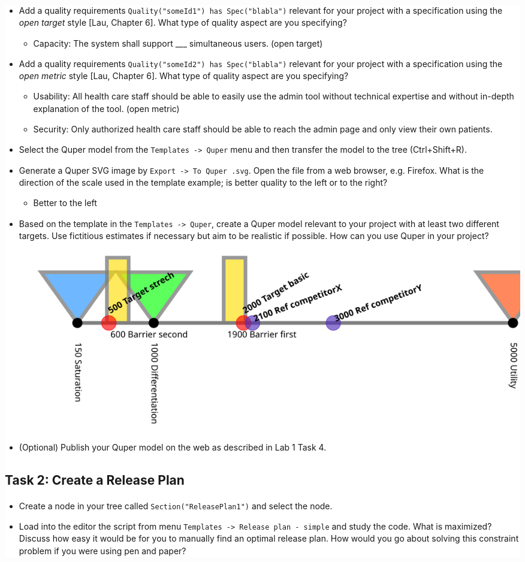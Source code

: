 * Add a quality requirements `Quality("someId1") has Spec("blabla")` relevant for your project with a specification using the *open target* style [Lau, Chapter 6]. What type of quality aspect are you specifying?

    * Capacity: The system shall support ___ simultaneous users. (open target)

* Add a quality requirements `Quality("someId2") has Spec("blabla")` relevant for your project with a specification using the *open metric* style [Lau, Chapter 6]. What type of quality aspect are you specifying?

    * Usability: All health care staff should be able to easily use the admin tool without technical expertise and without in-depth explanation of the tool. (open metric)

    * Security: Only authorized health care staff should be able to reach the admin page and only view their own patients.

* Select the Quper model from the `Templates -> Quper` menu and then transfer the model to the tree (Ctrl+Shift+R).

* Generate a Quper SVG image by `Export -> To Quper .svg`. Open the file from a web browser, e.g. Firefox. What is the direction of the scale used in the template example; is better quality to the left or to the right?

    * Better to the left

* Based on the template in the `Templates -> Quper`, create a Quper model relevant to your project with at least two different targets. Use fictitious estimates if necessary but aim to be realistic if possible. How can you use Quper in your project?

![image](Quper.svg)

* (Optional) Publish your Quper model on the web as described in Lab 1 Task 4.


## Task 2: Create a Release Plan

* Create a node in your tree called `Section("ReleasePlan1")` and select the node.

* Load into the editor the script from menu `Templates -> Release plan - simple` and study the code. What is maximized? Discuss how easy it would be for you to manually find an optimal release plan. How would you go about solving this constraint problem if you were using pen and paper?
